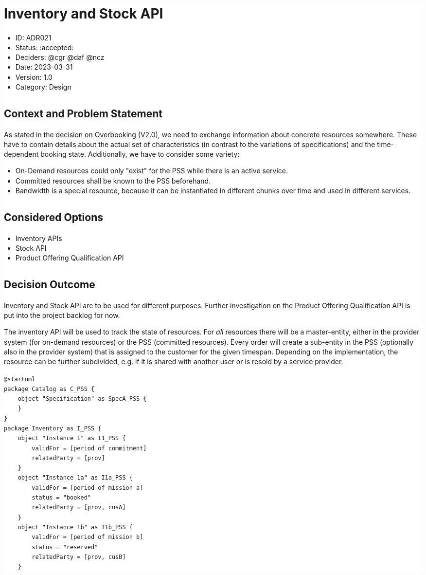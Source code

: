 # Inventory and Stock API

* ID: ADR021
* Status: :accepted:
* Deciders: @cgr @daf @ncz
* Date: 2023-03-31
* Version: 1.0
* Category: Design

## Context and Problem Statement

As stated in the decision on [Overbooking (V2.0)](#overbooking-v20), we need to exchange information about concrete resources somewhere.
These have to contain details about the actual set of characteristics (in contrast to the variations of specifications) and the time-dependent booking state.
Additionally, we have to consider some variety:

* On-Demand resources could only "exist" for the PSS while there is an active service.
* Committed resources shall be known to the PSS beforehand.
* Bandwidth is a special resource, because it can be instantiated in different chunks over time and used in different services.

## Considered Options

* Inventory APIs
* Stock API
* Product Offering Qualification API

## Decision Outcome

Inventory and Stock API are to be used for different purposes.
Further investigation on the Product Offering Qualification API is put into the project backlog for now.

The inventory API will be used to track the state of resources.
For *all* resources there will be a master-entity, either in the provider system (for on-demand resources) or the PSS (committed resources).
Every order will create a sub-entity in the PSS (optionally also in the provider system) that is assigned to the customer for the given timespan.
Depending on the implementation, the resource can be further subdivided, e.g. if it is shared with another user or is resold by a service provider.

```plantuml
@startuml
package Catalog as C_PSS {
    object "Specification" as SpecA_PSS {
    }
}
package Inventory as I_PSS {
    object "Instance 1" as I1_PSS {
        validFor = [period of commitment]
        relatedParty = [prov]
    }
    object "Instance 1a" as I1a_PSS {
        validFor = [period of mission a]
        status = "booked"
        relatedParty = [prov, cusA]
    }
    object "Instance 1b" as I1b_PSS {
        validFor = [period of mission b]
        status = "reserved"
        relatedParty = [prov, cusB]
    }
```